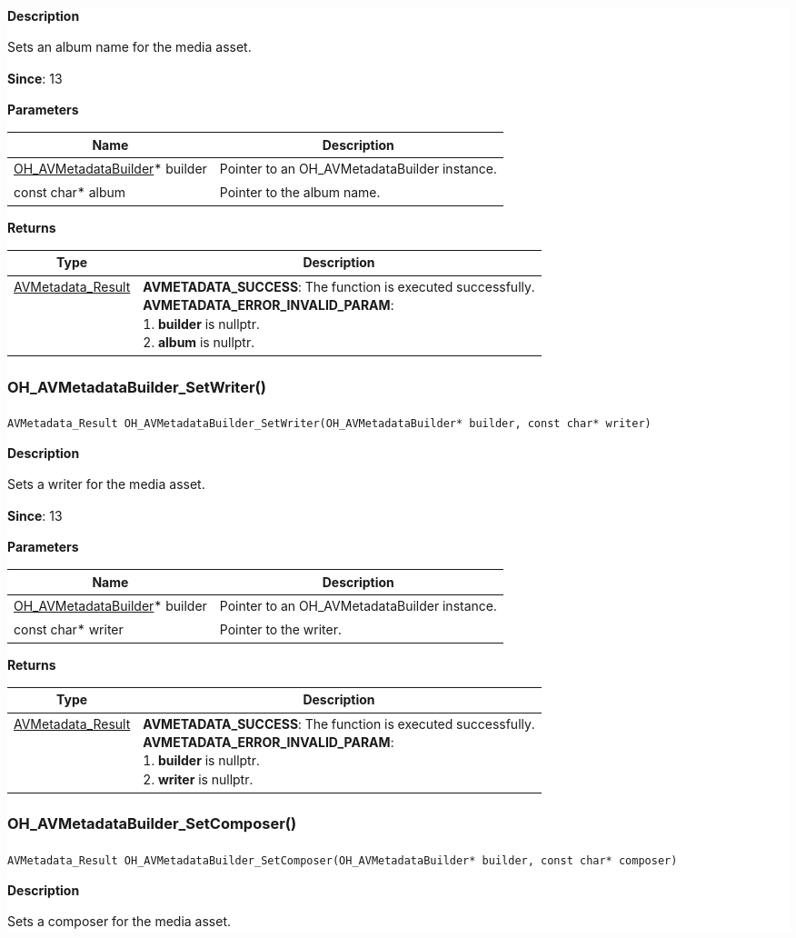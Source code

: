 **Description**

Sets an album name for the media asset.

**Since**: 13


**Parameters**

| Name| Description|
| -- | -- |
| [OH_AVMetadataBuilder](capi-ohavsession-oh-avmetadatabuilderstruct.md)* builder | Pointer to an OH_AVMetadataBuilder instance.|
| const char* album | Pointer to the album name.|

**Returns**

| Type| Description|
| -- | -- |
| [AVMetadata_Result](capi-native-avmetadata-h.md#avmetadata_result) | **AVMETADATA_SUCCESS**: The function is executed successfully.<br> **AVMETADATA_ERROR_INVALID_PARAM**:<br>                                1. **builder** is nullptr.<br>                                2. **album** is nullptr.|

### OH_AVMetadataBuilder_SetWriter()

```
AVMetadata_Result OH_AVMetadataBuilder_SetWriter(OH_AVMetadataBuilder* builder, const char* writer)
```

**Description**

Sets a writer for the media asset.

**Since**: 13


**Parameters**

| Name| Description|
| -- | -- |
| [OH_AVMetadataBuilder](capi-ohavsession-oh-avmetadatabuilderstruct.md)* builder | Pointer to an OH_AVMetadataBuilder instance.|
| const char* writer | Pointer to the writer.|

**Returns**

| Type| Description|
| -- | -- |
| [AVMetadata_Result](capi-native-avmetadata-h.md#avmetadata_result) | **AVMETADATA_SUCCESS**: The function is executed successfully.<br> **AVMETADATA_ERROR_INVALID_PARAM**:<br>                                1. **builder** is nullptr.<br>                                2. **writer** is nullptr.|

### OH_AVMetadataBuilder_SetComposer()

```
AVMetadata_Result OH_AVMetadataBuilder_SetComposer(OH_AVMetadataBuilder* builder, const char* composer)
```

**Description**

Sets a composer for the media asset.
